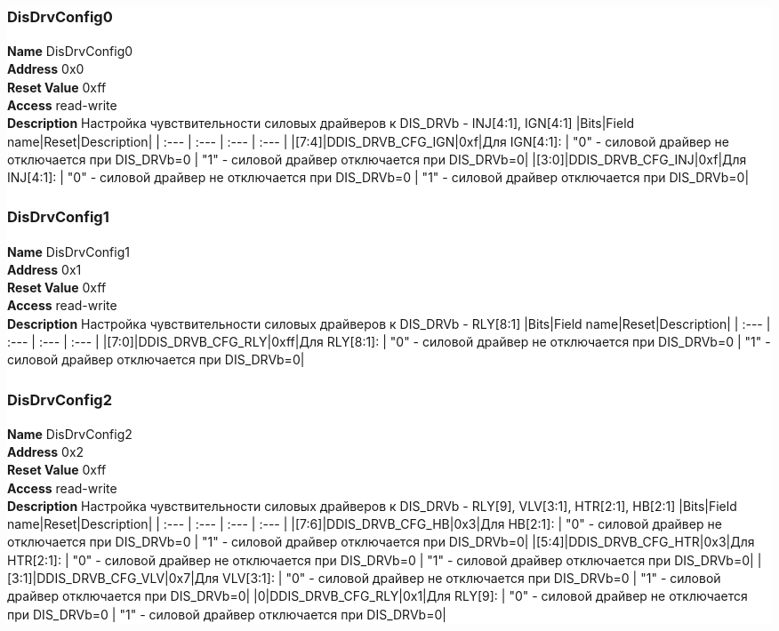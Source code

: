 ### DisDrvConfig0
  
**Name** DisDrvConfig0  
**Address** 0x0  
**Reset Value** 0xff  
**Access** read-write  
**Description** Настройка чувствительности силовых драйверов к DIS_DRVb - INJ[4:1], IGN[4:1]
|Bits|Field name|Reset|Description|
| :--- | :--- | :--- | :--- |
|[7:4]|DDIS_DRVB_CFG_IGN|0xf|Для IGN[4:1]:
                        \| "0" - силовой драйвер не отключается при DIS_DRVb=0
                        \| "1" - силовой драйвер отключается при DIS_DRVb=0|
|[3:0]|DDIS_DRVB_CFG_INJ|0xf|Для INJ[4:1]:
                        \| "0" - силовой драйвер не отключается при DIS_DRVb=0
                        \| "1" - силовой драйвер отключается при DIS_DRVb=0|

### DisDrvConfig1
  
**Name** DisDrvConfig1  
**Address** 0x1  
**Reset Value** 0xff  
**Access** read-write  
**Description** Настройка чувствительности силовых драйверов к DIS_DRVb - RLY[8:1]
|Bits|Field name|Reset|Description|
| :--- | :--- | :--- | :--- |
|[7:0]|DDIS_DRVB_CFG_RLY|0xff|Для RLY[8:1]:
                        \| "0" - силовой драйвер не отключается при DIS_DRVb=0
                        \| "1" - силовой драйвер отключается при DIS_DRVb=0|

### DisDrvConfig2
  
**Name** DisDrvConfig2  
**Address** 0x2  
**Reset Value** 0xff  
**Access** read-write  
**Description** Настройка чувствительности силовых драйверов к DIS_DRVb - RLY[9], VLV[3:1], HTR[2:1], HB[2:1]
|Bits|Field name|Reset|Description|
| :--- | :--- | :--- | :--- |
|[7:6]|DDIS_DRVB_CFG_HB|0x3|Для HB[2:1]:
                        \| "0" - силовой драйвер не отключается при DIS_DRVb=0
                        \| "1" - силовой драйвер отключается при DIS_DRVb=0|
|[5:4]|DDIS_DRVB_CFG_HTR|0x3|Для HTR[2:1]:
                        \| "0" - силовой драйвер не отключается при DIS_DRVb=0
                        \| "1" - силовой драйвер отключается при DIS_DRVb=0|
|[3:1]|DDIS_DRVB_CFG_VLV|0x7|Для VLV[3:1]:
                        \| "0" - силовой драйвер не отключается при DIS_DRVb=0
                        \| "1" - силовой драйвер отключается при DIS_DRVb=0|
|0|DDIS_DRVB_CFG_RLY|0x1|Для RLY[9]:
                        \| "0" - силовой драйвер не отключается при DIS_DRVb=0
                        \| "1" - силовой драйвер отключается при DIS_DRVb=0|
